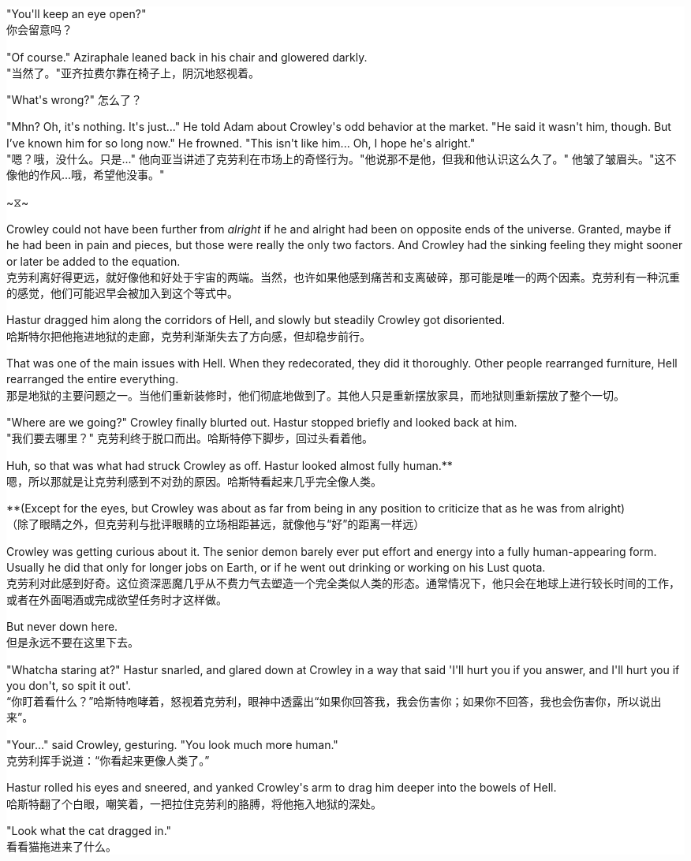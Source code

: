 "You'll keep an eye open?"  
你会留意吗？

"Of course." Aziraphale leaned back in his chair and glowered darkly.  
"当然了。"亚齐拉费尔靠在椅子上，阴沉地怒视着。

"What's wrong?" 怎么了？

"Mhn? Oh, it's nothing. It's just..." He told Adam about Crowley's odd behavior at the market. "He said it wasn't him, though. But I’ve known him for so long now." He frowned. "This isn't like him... Oh, I hope he's alright."  
"嗯？哦，没什么。只是..." 他向亚当讲述了克劳利在市场上的奇怪行为。"他说那不是他，但我和他认识这么久了。" 他皱了皱眉头。"这不像他的作风...哦，希望他没事。"

~⧖~

Crowley could not have been further from _alright_ if he and alright had been on opposite ends of the universe. Granted, maybe if he had been in pain and pieces, but those were really the only two factors. And Crowley had the sinking feeling they might sooner or later be added to the equation.  
克劳利离好得更远，就好像他和好处于宇宙的两端。当然，也许如果他感到痛苦和支离破碎，那可能是唯一的两个因素。克劳利有一种沉重的感觉，他们可能迟早会被加入到这个等式中。

Hastur dragged him along the corridors of Hell, and slowly but steadily Crowley got disoriented.  
哈斯特尔把他拖进地狱的走廊，克劳利渐渐失去了方向感，但却稳步前行。

That was one of the main issues with Hell. When they redecorated, they did it thoroughly. Other people rearranged furniture, Hell rearranged the entire everything.  
那是地狱的主要问题之一。当他们重新装修时，他们彻底地做到了。其他人只是重新摆放家具，而地狱则重新摆放了整个一切。

"Where are we going?" Crowley finally blurted out. Hastur stopped briefly and looked back at him.  
"我们要去哪里？" 克劳利终于脱口而出。哈斯特停下脚步，回过头看着他。

Huh, so that was what had struck Crowley as off. Hastur looked almost fully human.\*\*  
嗯，所以那就是让克劳利感到不对劲的原因。哈斯特看起来几乎完全像人类。

\*\*(Except for the eyes, but Crowley was about as far from being in any position to criticize that as he was from alright)  
（除了眼睛之外，但克劳利与批评眼睛的立场相距甚远，就像他与“好”的距离一样远）

Crowley was getting curious about it. The senior demon barely ever put effort and energy into a fully human-appearing form. Usually he did that only for longer jobs on Earth, or if he went out drinking or working on his Lust quota.  
克劳利对此感到好奇。这位资深恶魔几乎从不费力气去塑造一个完全类似人类的形态。通常情况下，他只会在地球上进行较长时间的工作，或者在外面喝酒或完成欲望任务时才这样做。

But never down here.  
但是永远不要在这里下去。

"Whatcha staring at?" Hastur snarled, and glared down at Crowley in a way that said 'I'll hurt you if you answer, and I'll hurt you if you don't, so spit it out'.  
“你盯着看什么？”哈斯特咆哮着，怒视着克劳利，眼神中透露出“如果你回答我，我会伤害你；如果你不回答，我也会伤害你，所以说出来”。

"Your..." said Crowley, gesturing. "You look much more human."  
克劳利挥手说道：“你看起来更像人类了。”

Hastur rolled his eyes and sneered, and yanked Crowley's arm to drag him deeper into the bowels of Hell.  
哈斯特翻了个白眼，嘲笑着，一把拉住克劳利的胳膊，将他拖入地狱的深处。

"Look what the cat dragged in."  
看看猫拖进来了什么。
